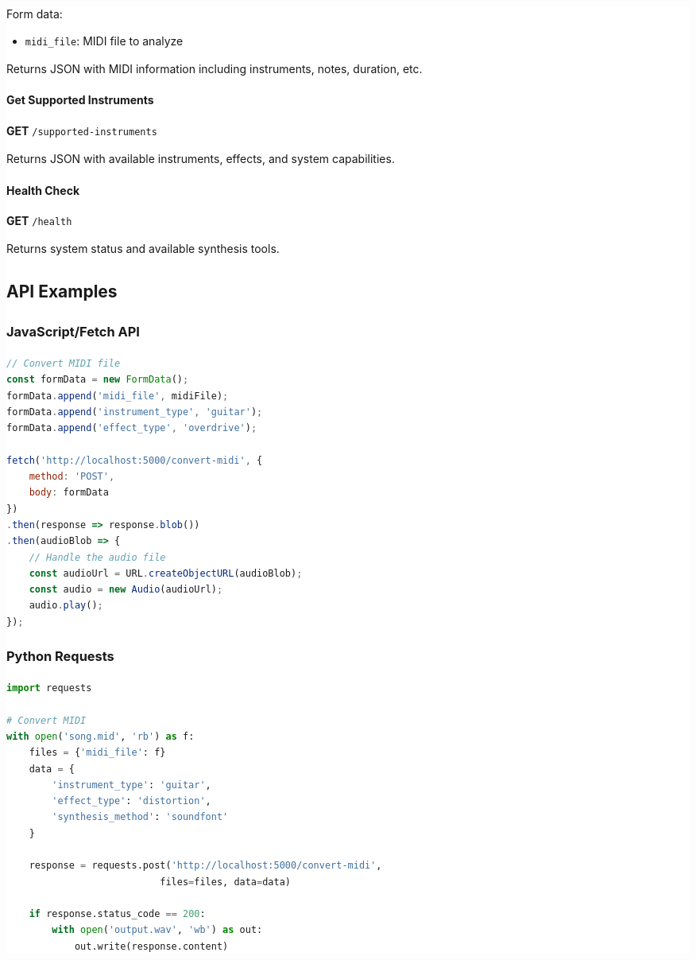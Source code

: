 Form data:
- `midi_file`: MIDI file to analyze

Returns JSON with MIDI information including instruments, notes, duration, etc.

#### Get Supported Instruments

**GET** `/supported-instruments`

Returns JSON with available instruments, effects, and system capabilities.

#### Health Check

**GET** `/health`

Returns system status and available synthesis tools.

## API Examples

### JavaScript/Fetch API

```javascript
// Convert MIDI file
const formData = new FormData();
formData.append('midi_file', midiFile);
formData.append('instrument_type', 'guitar');
formData.append('effect_type', 'overdrive');

fetch('http://localhost:5000/convert-midi', {
    method: 'POST',
    body: formData
})
.then(response => response.blob())
.then(audioBlob => {
    // Handle the audio file
    const audioUrl = URL.createObjectURL(audioBlob);
    const audio = new Audio(audioUrl);
    audio.play();
});
```

### Python Requests

```python
import requests

# Convert MIDI
with open('song.mid', 'rb') as f:
    files = {'midi_file': f}
    data = {
        'instrument_type': 'guitar',
        'effect_type': 'distortion',
        'synthesis_method': 'soundfont'
    }
    
    response = requests.post('http://localhost:5000/convert-midi', 
                           files=files, data=data)
    
    if response.status_code == 200:
        with open('output.wav', 'wb') as out:
            out.write(response.content)
```

